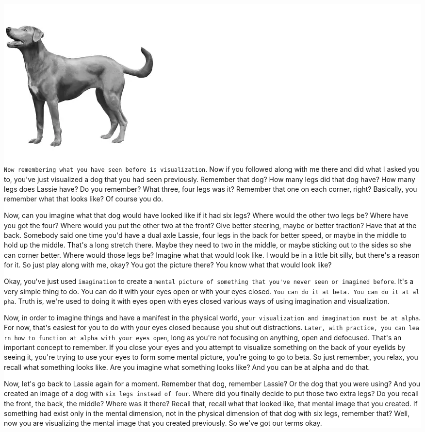 ![Dog Lassie](images/30_50_DogLassie.webp)

`Now remembering what you have seen before is visualization`. Now if you followed along with me there and did what I asked you to, you've just visualized a dog that you had seen previously. Remember that dog? How many legs did that dog have? How many legs does Lassie have? Do you remember? What three, four legs was it? Remember that one on each corner, right? Basically, you remember what that looks like? Of course you do. 

Now, can you imagine what that dog would have looked like if it had six legs? Where would the other two legs be? Where have you got the four? Where would you put the other two at the front? Give better steering, maybe or better traction? Have that at the back. Somebody said one time you'd have a dual axle Lassie, four legs in the back for better speed, or maybe in the middle to hold up the middle. That's a long stretch there. Maybe they need to two in the middle, or maybe sticking out to the sides so she can corner better. Where would those legs be? Imagine what that would look like. I would be in a little bit silly, but there's a reason for it. So just play along with me, okay? You got the picture there? You know what that would look like? 

Okay, you've just used `imagination` to create a `mental picture of something that you've never seen or imagined before`. It's a very simple thing to do. You can do it with your eyes open or with your eyes closed. `You can do it at beta. You can do it at alpha`. Truth is, we're used to doing it with eyes open with eyes closed various ways of using imagination and visualization. 

Now, in order to imagine things and have a manifest in the physical world, `your visualization and imagination must be at alpha`. For now, that's easiest for you to do with your eyes closed because you shut out distractions. `Later, with practice, you can learn how to function at alpha with your eyes open`, long as you're not focusing on anything, open and defocused. That's an important concept to remember. If you close your eyes and you attempt to visualize something on the back of your eyelids by seeing it, you're trying to use your eyes to form some mental picture, you're going to go to beta. So just remember, you relax, you recall what something looks like. Are you imagine what something looks like? And you can be at alpha and do that. 

Now, let's go back to Lassie again for a moment. Remember that dog, remember Lassie? Or the dog that you were using? And you created an image of a dog with `six legs instead of four`. Where did you finally decide to put those two extra legs? Do you recall the front, the back, the middle? Where was it there? Recall that, recall what that looked like, that mental image that you created. If something had exist only in the mental dimension, not in the physical dimension of that dog with six legs, remember that? Well, now you are visualizing the mental image that you created previously. So we've got our terms okay. 
